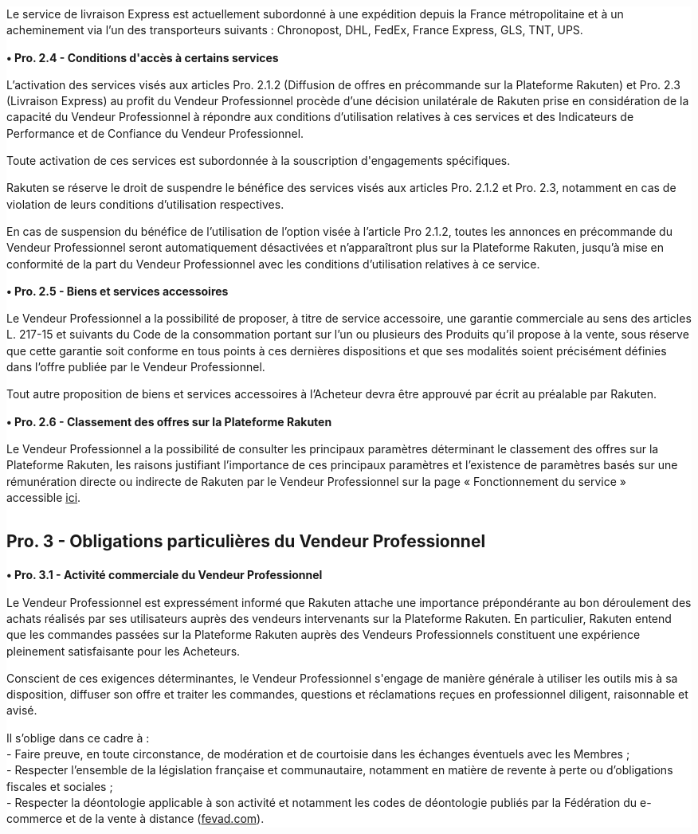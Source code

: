 Le service de livraison Express est actuellement subordonné à une expédition depuis la France métropolitaine et à un acheminement via l’un des transporteurs suivants : Chronopost, DHL, FedEx, France Express, GLS, TNT, UPS.

**• Pro. 2.4 - Conditions d'accès à certains services**

L’activation des services visés aux articles Pro. 2.1.2 (Diffusion de offres en précommande sur la Plateforme Rakuten) et Pro. 2.3 (Livraison Express) au profit du Vendeur Professionnel procède d’une décision unilatérale de Rakuten prise en considération de la capacité du Vendeur Professionnel à répondre aux conditions d’utilisation relatives à ces services et des Indicateurs de Performance et de Confiance du Vendeur Professionnel.

Toute activation de ces services est subordonnée à la souscription d'engagements spécifiques.

Rakuten se réserve le droit de suspendre le bénéfice des services visés aux articles Pro. 2.1.2 et Pro. 2.3, notamment en cas de violation de leurs conditions d’utilisation respectives.

En cas de suspension du bénéfice de l’utilisation de l’option visée à l’article Pro 2.1.2, toutes les annonces en précommande du Vendeur Professionnel seront automatiquement désactivées et n’apparaîtront plus sur la Plateforme Rakuten, jusqu’à mise en conformité de la part du Vendeur Professionnel avec les conditions d’utilisation relatives à ce service.

**• Pro. 2.5 - Biens et services accessoires**

Le Vendeur Professionnel a la possibilité de proposer, à titre de service accessoire, une garantie commerciale au sens des articles L. 217-15 et suivants du Code de la consommation portant sur l’un ou plusieurs des Produits qu’il propose à la vente, sous réserve que cette garantie soit conforme en tous points à ces dernières dispositions et que ses modalités soient précisément définies dans l’offre publiée par le Vendeur Professionnel.

Tout autre proposition de biens et services accessoires à l’Acheteur devra être approuvé par écrit au préalable par Rakuten.

**• Pro. 2.6 - Classement des offres sur la Plateforme Rakuten**

Le Vendeur Professionnel a la possibilité de consulter les principaux paramètres déterminant le classement des offres sur la Plateforme Rakuten, les raisons justifiant l’importance de ces principaux paramètres et l’existence de paramètres basés sur une rémunération directe ou indirecte de Rakuten par le Vendeur Professionnel sur la page « Fonctionnement du service » accessible [ici](https://fr.shopping.rakuten.com/newhelp/fonctionnement/).

**Pro. 3 - Obligations particulières du Vendeur Professionnel**
---------------------------------------------------------------

**• Pro. 3.1 - Activité commerciale du Vendeur Professionnel**

Le Vendeur Professionnel est expressément informé que Rakuten attache une importance prépondérante au bon déroulement des achats réalisés par ses utilisateurs auprès des vendeurs intervenants sur la Plateforme Rakuten. En particulier, Rakuten entend que les commandes passées sur la Plateforme Rakuten auprès des Vendeurs Professionnels constituent une expérience pleinement satisfaisante pour les Acheteurs.

Conscient de ces exigences déterminantes, le Vendeur Professionnel s'engage de manière générale à utiliser les outils mis à sa disposition, diffuser son offre et traiter les commandes, questions et réclamations reçues en professionnel diligent, raisonnable et avisé.

Il s’oblige dans ce cadre à :  
\- Faire preuve, en toute circonstance, de modération et de courtoisie dans les échanges éventuels avec les Membres ;  
\- Respecter l’ensemble de la législation française et communautaire, notamment en matière de revente à perte ou d’obligations fiscales et sociales ;  
\- Respecter la déontologie applicable à son activité et notamment les codes de déontologie publiés par la Fédération du e-commerce et de la vente à distance ([fevad.com](http://www.fevad.com/)).
